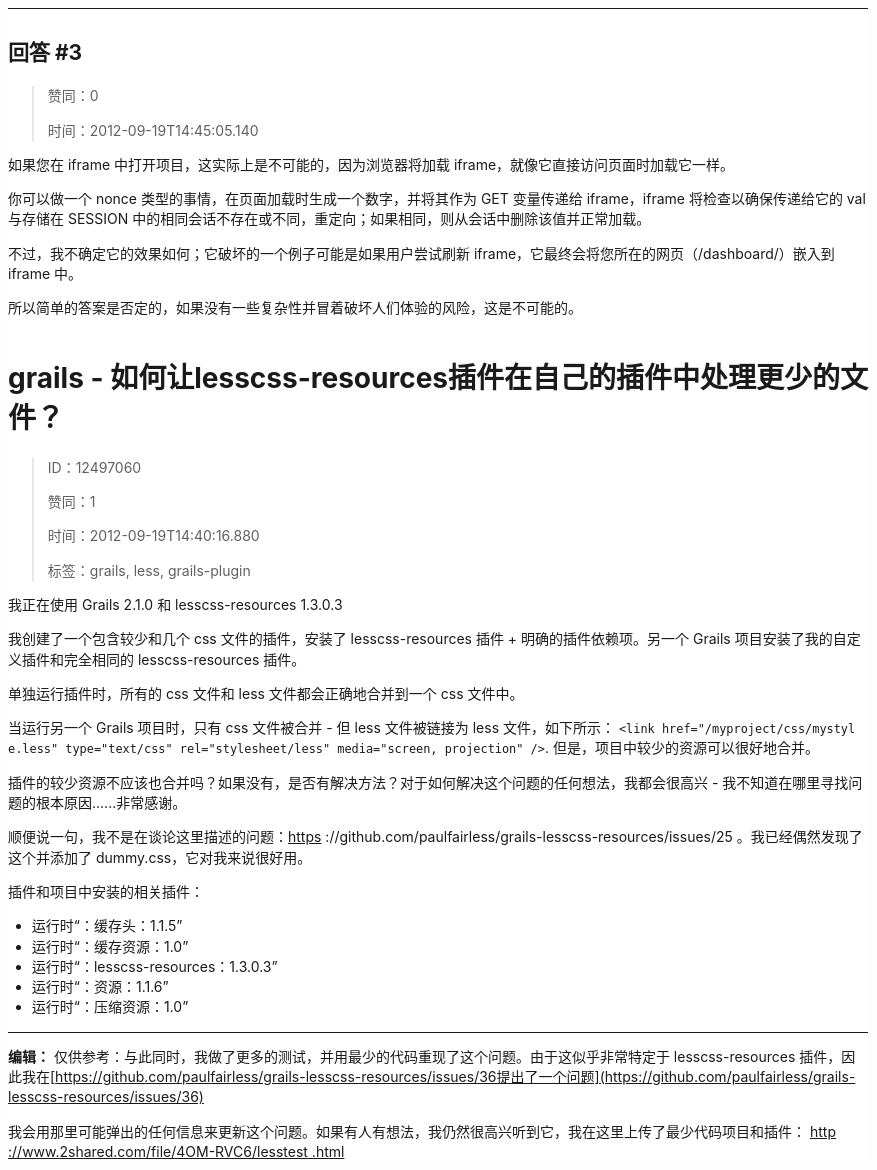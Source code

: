 * * *

## 回答 #3

> 赞同：0
> 
> 时间：2012-09-19T14:45:05.140

如果您在 iframe 中打开项目，这实际上是不可能的，因为浏览器将加载 iframe，就像它直接访问页面时加载它一样。

你可以做一个 nonce 类型的事情，在页面加载时生成一个数字，并将其作为 GET 变量传递给 iframe，iframe 将检查以确保传递给它的 val 与存储在 SESSION 中的相同会话不存在或不同，重定向；如果相同，则从会话中删除该值并正常加载。

不过，我不确定它的效果如何；它破坏的一个例子可能是如果用户尝试刷新 iframe，它最终会将您所在的网页（/dashboard/）嵌入到 iframe 中。

所以简单的答案是否定的，如果没有一些复杂性并冒着破坏人们体验的风险，这是不可能的。

# grails - 如何让lesscss-resources插件在自己的插件中处理更少的文件？

> ID：12497060
> 
> 赞同：1
> 
> 时间：2012-09-19T14:40:16.880
> 
> 标签：grails, less, grails-plugin

我正在使用 Grails 2.1.0 和 lesscss-resources 1.3.0.3

我创建了一个包含较少和几个 css 文件的插件，安装了 lesscss-resources 插件 + 明确的插件依赖项。另一个 Grails 项目安装了我的自定义插件和完全相同的 lesscss-resources 插件。

单独运行插件时，所有的 css 文件和 less 文件都会正确地合并到一个 css 文件中。

当运行另一个 Grails 项目时，只有 css 文件被合并 - 但 less 文件被链接为 less 文件，如下所示： `<link href="/myproject/css/mystyle.less" type="text/css" rel="stylesheet/less" media="screen, projection" />`. 但是，项目中较少的资源可以很好地合并。

插件的较少资源不应该也合并吗？如果没有，是否有解决方法？对于如何解决这个问题的任何想法，我都会很高兴 - 我不知道在哪里寻找问题的根本原因......非常感谢。

顺便说一句，我不是在谈论这里描述的问题：[https](https://github.com/paulfairless/grails-lesscss-resources/issues/25) ://github.com/paulfairless/grails-lesscss-resources/issues/25 。我已经偶然发现了这个并添加了 dummy.css，它对我来说很好用。

插件和项目中安装的相关插件：

*   运行时“：缓存头：1.1.5”
*   运行时“：缓存资源：1.0”
*   运行时“：lesscss-resources：1.3.0.3”
*   运行时“：资源：1.1.6”
*   运行时“：压缩资源：1.0”

* * *

**编辑：** 仅供参考：与此同时，我做了更多的测试，并用最少的代码重现了这个问题。由于这似乎非常特定于 lesscss-resources 插件，因此我在[https://github.com/paulfairless/grails-lesscss-resources/issues/36提出了一个问题](https://github.com/paulfairless/grails-lesscss-resources/issues/36)

我会用那里可能弹出的任何信息来更新这个问题。如果有人有想法，我仍然很高兴听到它，我在这里上传了最少代码项目和插件： [http ://www.2shared.com/file/4OM-RVC6/lesstest .html](http://www.2shared.com/file/4OM-RVC6/lesstest.html)

